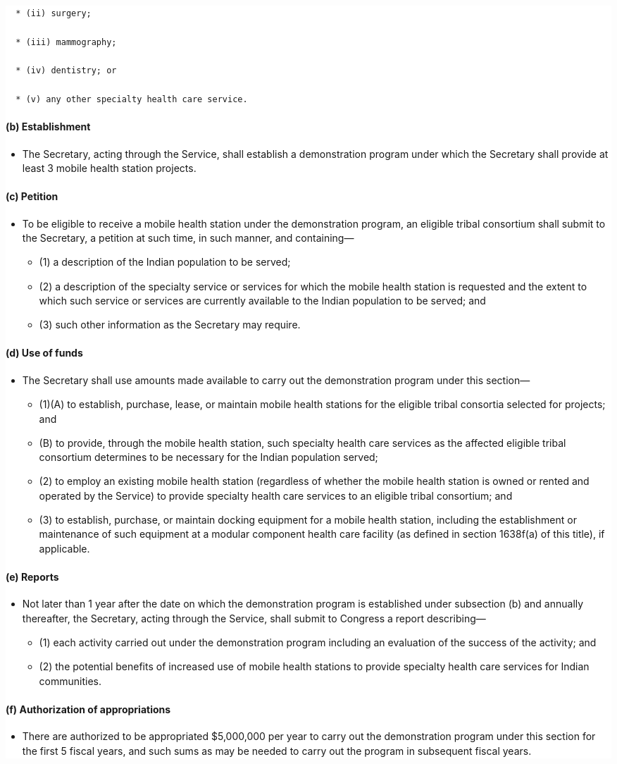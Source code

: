       * (ii) surgery;

      * (iii) mammography;

      * (iv) dentistry; or

      * (v) any other specialty health care service.

#### (b) Establishment
* The Secretary, acting through the Service, shall establish a demonstration program under which the Secretary shall provide at least 3 mobile health station projects.

#### (c) Petition
* To be eligible to receive a mobile health station under the demonstration program, an eligible tribal consortium shall submit to the Secretary, a petition at such time, in such manner, and containing—

  * (1) a description of the Indian population to be served;

  * (2) a description of the specialty service or services for which the mobile health station is requested and the extent to which such service or services are currently available to the Indian population to be served; and

  * (3) such other information as the Secretary may require.

#### (d) Use of funds
* The Secretary shall use amounts made available to carry out the demonstration program under this section—

  * (1)(A) to establish, purchase, lease, or maintain mobile health stations for the eligible tribal consortia selected for projects; and

  * (B) to provide, through the mobile health station, such specialty health care services as the affected eligible tribal consortium determines to be necessary for the Indian population served;

  * (2) to employ an existing mobile health station (regardless of whether the mobile health station is owned or rented and operated by the Service) to provide specialty health care services to an eligible tribal consortium; and

  * (3) to establish, purchase, or maintain docking equipment for a mobile health station, including the establishment or maintenance of such equipment at a modular component health care facility (as defined in section 1638f(a) of this title), if applicable.

#### (e) Reports
* Not later than 1 year after the date on which the demonstration program is established under subsection (b) and annually thereafter, the Secretary, acting through the Service, shall submit to Congress a report describing—

  * (1) each activity carried out under the demonstration program including an evaluation of the success of the activity; and

  * (2) the potential benefits of increased use of mobile health stations to provide specialty health care services for Indian communities.

#### (f) Authorization of appropriations
* There are authorized to be appropriated $5,000,000 per year to carry out the demonstration program under this section for the first 5 fiscal years, and such sums as may be needed to carry out the program in subsequent fiscal years.